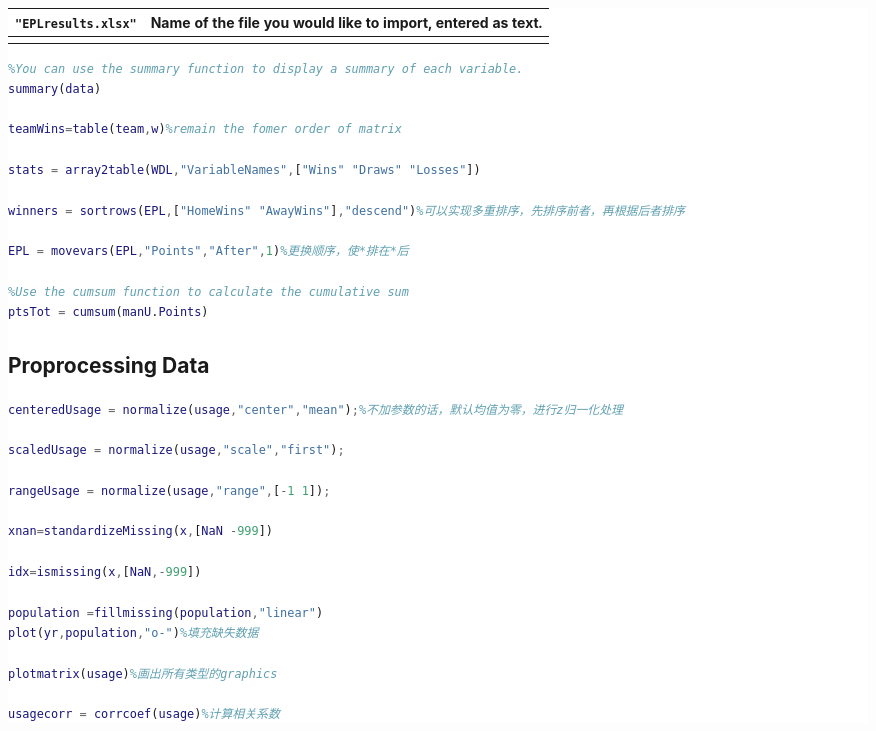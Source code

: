 | `"EPLresults.xlsx"` | Name of the file you would like to import, entered as text. |
| ------------------- | ----------------------------------------------------------- |
|                     |                                                             |

~~~matlab
%You can use the summary function to display a summary of each variable.
summary(data)

teamWins=table(team,w)%remain the fomer order of matrix

stats = array2table(WDL,"VariableNames",["Wins" "Draws" "Losses"])

winners = sortrows(EPL,["HomeWins" "AwayWins"],"descend")%可以实现多重排序，先排序前者，再根据后者排序

EPL = movevars(EPL,"Points","After",1)%更换顺序，使*排在*后

%Use the cumsum function to calculate the cumulative sum
ptsTot = cumsum(manU.Points)
~~~

## Proprocessing Data

~~~matlab
centeredUsage = normalize(usage,"center","mean");%不加参数的话，默认均值为零，进行z归一化处理

scaledUsage = normalize(usage,"scale","first");

rangeUsage = normalize(usage,"range",[-1 1]);

xnan=standardizeMissing(x,[NaN -999])

idx=ismissing(x,[NaN,-999])

population =fillmissing(population,"linear")
plot(yr,population,"o-")%填充缺失数据

plotmatrix(usage)%画出所有类型的graphics

usagecorr = corrcoef(usage)%计算相关系数
~~~

